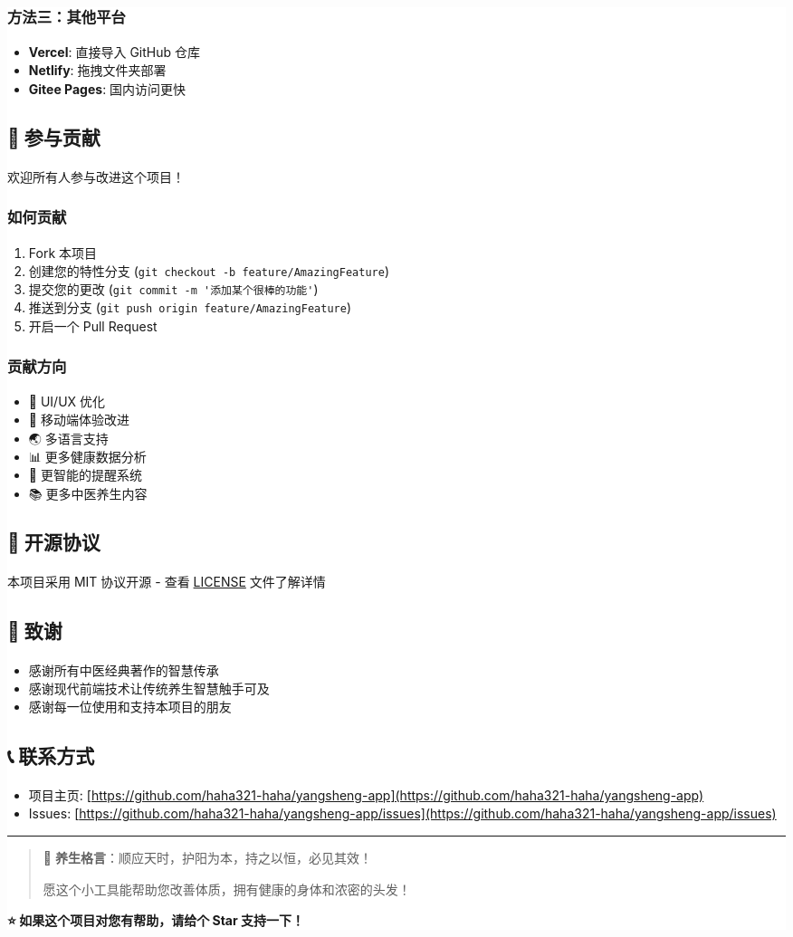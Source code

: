 ### 方法三：其他平台

- **Vercel**: 直接导入 GitHub 仓库
- **Netlify**: 拖拽文件夹部署
- **Gitee Pages**: 国内访问更快

## 🤝 参与贡献

欢迎所有人参与改进这个项目！

### 如何贡献

1. Fork 本项目
2. 创建您的特性分支 (`git checkout -b feature/AmazingFeature`)
3. 提交您的更改 (`git commit -m '添加某个很棒的功能'`)
4. 推送到分支 (`git push origin feature/AmazingFeature`)
5. 开启一个 Pull Request

### 贡献方向

- 🎨 UI/UX 优化
- 📱 移动端体验改进
- 🌏 多语言支持
- 📊 更多健康数据分析
- 🔔 更智能的提醒系统
- 📚 更多中医养生内容

## 📄 开源协议

本项目采用 MIT 协议开源 - 查看 [LICENSE](LICENSE) 文件了解详情

## 🙏 致谢

- 感谢所有中医经典著作的智慧传承
- 感谢现代前端技术让传统养生智慧触手可及
- 感谢每一位使用和支持本项目的朋友

## 📞 联系方式

- 项目主页: [https://github.com/haha321-haha/yangsheng-app](https://github.com/haha321-haha/yangsheng-app)
- Issues: [https://github.com/haha321-haha/yangsheng-app/issues](https://github.com/haha321-haha/yangsheng-app/issues)

---

> 🌸 **养生格言**：顺应天时，护阳为本，持之以恒，必见其效！
> 
> 愿这个小工具能帮助您改善体质，拥有健康的身体和浓密的头发！

**⭐ 如果这个项目对您有帮助，请给个 Star 支持一下！**
